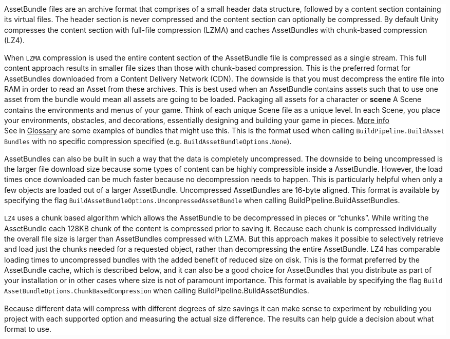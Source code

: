 AssetBundle files are an archive format that comprises of a small header data
structure, followed by a content section containing its virtual files. The
header section is never compressed and the content section can optionally be
compressed. By default Unity compresses the content section with full-file
compression (LZMA) and caches AssetBundles with chunk-based compression (LZ4).

When `LZMA` compression is used the entire content section of the AssetBundle
file is compressed as a single stream. This full content approach results in
smaller file sizes than those with chunk-based compression. This is the
preferred format for AssetBundles downloaded from a Content Delivery Network
(CDN). The downside is that you must decompress the entire file into RAM in
order to read an Asset from these archives. This is best used when an
AssetBundle contains assets such that to use one asset from the bundle would
mean all assets are going to be loaded. Packaging all assets for a character
or **scene** A Scene contains the environments and menus of your game. Think
of each unique Scene file as a unique level. In each Scene, you place your
environments, obstacles, and decorations, essentially designing and building
your game in pieces. [More info](CreatingScenes.html)  
See in [Glossary](Glossary.html#Scene) are some examples of bundles that might
use this. This is the format used when calling
`BuildPipeline.BuildAssetBundles` with no specific compression specified (e.g.
`BuildAssetBundleOptions.None`).

AssetBundles can also be built in such a way that the data is completely
uncompressed. The downside to being uncompressed is the larger file download
size because some types of content can be highly compressible inside a
AssetBundle. However, the load times once downloaded can be much faster
because no decompression needs to happen. This is particularly helpful when
only a few objects are loaded out of a larger AssetBundle. Uncompressed
AssetBundles are 16-byte aligned. This format is available by specifying the
flag `BuildAssetBundleOptions.UncompressedAssetBundle` when calling
BuildPipeline.BuildAssetBundles.

`LZ4` uses a chunk based algorithm which allows the AssetBundle to be
decompressed in pieces or “chunks”. While writing the AssetBundle each 128KB
chunk of the content is compressed prior to saving it. Because each chunk is
compressed individually the overall file size is larger than AssetBundles
compressed with LZMA. But this approach makes it possible to selectively
retrieve and load just the chunks needed for a requested object, rather than
decompressing the entire AssetBundle. LZ4 has comparable loading times to
uncompressed bundles with the added benefit of reduced size on disk. This is
the format preferred by the AssetBundle cache, which is described below, and
it can also be a good choice for AssetBundles that you distribute as part of
your installation or in other cases where size is not of paramount importance.
This format is available by specifying the flag
`BuildAssetBundleOptions.ChunkBasedCompression` when calling
BuildPipeline.BuildAssetBundles.

Because different data will compress with different degrees of size savings it
can make sense to experiment by rebuilding you project with each supported
option and measuring the actual size difference. The results can help guide a
decision about what format to use.
